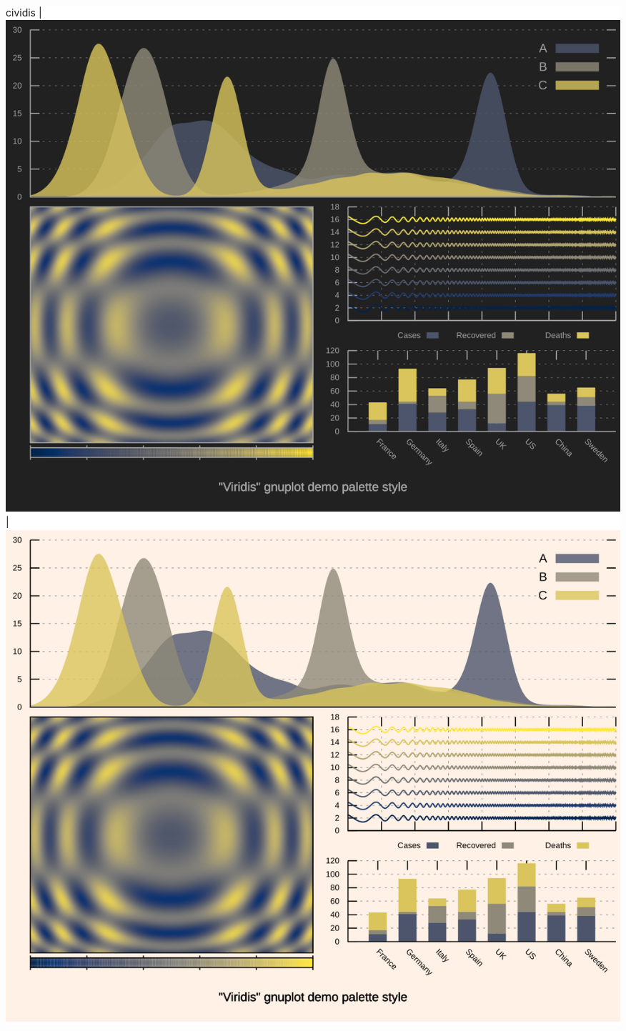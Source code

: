 cividis | <img src='img/uniform/graph_cividis_bg212121.png' /> | <img src='img/uniform/graph_cividis_bgFFF1E5.png' />